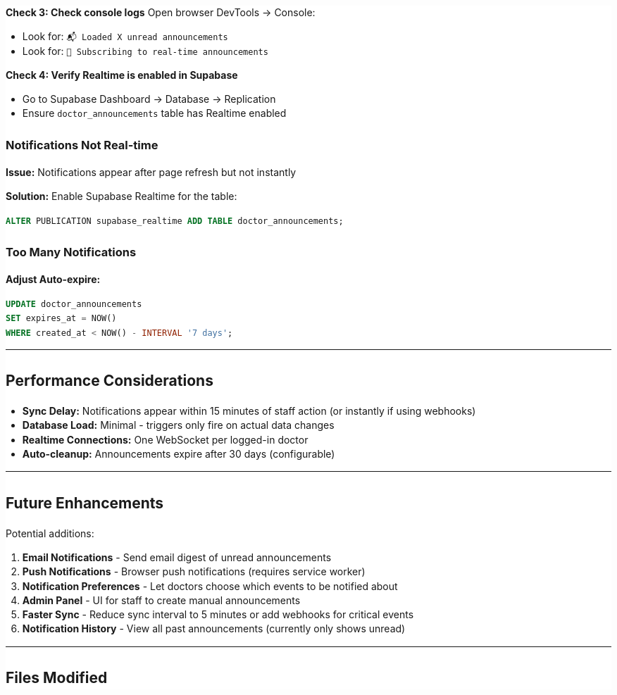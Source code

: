 **Check 3: Check console logs**
Open browser DevTools → Console:
- Look for: `📬 Loaded X unread announcements`
- Look for: `🔔 Subscribing to real-time announcements`

**Check 4: Verify Realtime is enabled in Supabase**
- Go to Supabase Dashboard → Database → Replication
- Ensure `doctor_announcements` table has Realtime enabled

### Notifications Not Real-time

**Issue:** Notifications appear after page refresh but not instantly

**Solution:** Enable Supabase Realtime for the table:
```sql
ALTER PUBLICATION supabase_realtime ADD TABLE doctor_announcements;
```

### Too Many Notifications

**Adjust Auto-expire:**
```sql
UPDATE doctor_announcements
SET expires_at = NOW()
WHERE created_at < NOW() - INTERVAL '7 days';
```

---

## Performance Considerations

- **Sync Delay:** Notifications appear within 15 minutes of staff action (or instantly if using webhooks)
- **Database Load:** Minimal - triggers only fire on actual data changes
- **Realtime Connections:** One WebSocket per logged-in doctor
- **Auto-cleanup:** Announcements expire after 30 days (configurable)

---

## Future Enhancements

Potential additions:

1. **Email Notifications** - Send email digest of unread announcements
2. **Push Notifications** - Browser push notifications (requires service worker)
3. **Notification Preferences** - Let doctors choose which events to be notified about
4. **Admin Panel** - UI for staff to create manual announcements
5. **Faster Sync** - Reduce sync interval to 5 minutes or add webhooks for critical events
6. **Notification History** - View all past announcements (currently only shows unread)

---

## Files Modified
